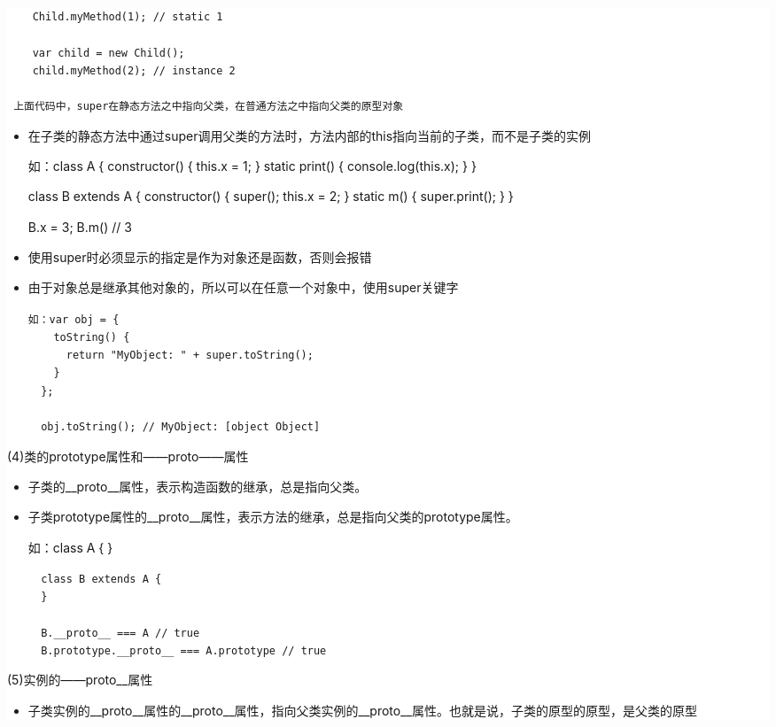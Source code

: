 		Child.myMethod(1); // static 1
		
		var child = new Child();
		child.myMethod(2); // instance 2

     上面代码中，super在静态方法之中指向父类，在普通方法之中指向父类的原型对象

   * 在子类的静态方法中通过super调用父类的方法时，方法内部的this指向当前的子类，而不是子类的实例
    
     如：class A {
		  constructor() {
		    this.x = 1;
		  }
		  static print() {
		    console.log(this.x);
		  }
		}
		
		class B extends A {
		  constructor() {
		    super();
		    this.x = 2;
		  }
		  static m() {
		    super.print();
		  }
		}
		
		B.x = 3;
		B.m() // 3

* 使用super时必须显示的指定是作为对象还是函数，否则会报错
* 由于对象总是继承其他对象的，所以可以在任意一个对象中，使用super关键字
 
	  如：var obj = {
		  toString() {
		    return "MyObject: " + super.toString();
		  }
		};
		
		obj.toString(); // MyObject: [object Object]

(4)类的prototype属性和——proto——属性

* 子类的__proto__属性，表示构造函数的继承，总是指向父类。

* 子类prototype属性的__proto__属性，表示方法的继承，总是指向父类的prototype属性。

	如：class A {
		}
		
		class B extends A {
		}
		
		B.__proto__ === A // true
		B.prototype.__proto__ === A.prototype // true


(5)实例的——proto__属性

* 子类实例的__proto__属性的__proto__属性，指向父类实例的__proto__属性。也就是说，子类的原型的原型，是父类的原型


